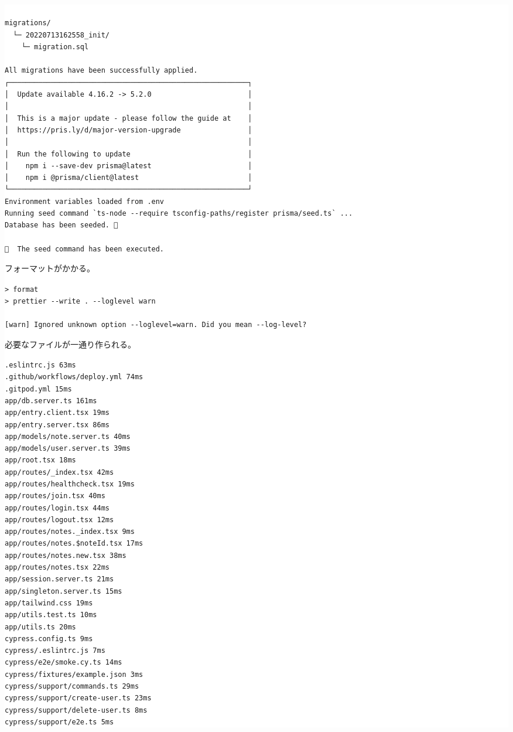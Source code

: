 ```

migrations/
  └─ 20220713162558_init/
    └─ migration.sql
      
All migrations have been successfully applied.
┌─────────────────────────────────────────────────────────┐
│  Update available 4.16.2 -> 5.2.0                       │
│                                                         │
│  This is a major update - please follow the guide at    │
│  https://pris.ly/d/major-version-upgrade                │
│                                                         │
│  Run the following to update                            │
│    npm i --save-dev prisma@latest                       │
│    npm i @prisma/client@latest                          │
└─────────────────────────────────────────────────────────┘
Environment variables loaded from .env
Running seed command `ts-node --require tsconfig-paths/register prisma/seed.ts` ...
Database has been seeded. 🌱

🌱  The seed command has been executed.
```

フォーマットがかかる。
```
> format
> prettier --write . --loglevel warn

[warn] Ignored unknown option --loglevel=warn. Did you mean --log-level?
```

必要なファイルが一通り作られる。
```
.eslintrc.js 63ms
.github/workflows/deploy.yml 74ms
.gitpod.yml 15ms
app/db.server.ts 161ms
app/entry.client.tsx 19ms
app/entry.server.tsx 86ms
app/models/note.server.ts 40ms
app/models/user.server.ts 39ms
app/root.tsx 18ms
app/routes/_index.tsx 42ms
app/routes/healthcheck.tsx 19ms
app/routes/join.tsx 40ms
app/routes/login.tsx 44ms
app/routes/logout.tsx 12ms
app/routes/notes._index.tsx 9ms
app/routes/notes.$noteId.tsx 17ms
app/routes/notes.new.tsx 38ms
app/routes/notes.tsx 22ms
app/session.server.ts 21ms
app/singleton.server.ts 15ms
app/tailwind.css 19ms
app/utils.test.ts 10ms
app/utils.ts 20ms
cypress.config.ts 9ms
cypress/.eslintrc.js 7ms
cypress/e2e/smoke.cy.ts 14ms
cypress/fixtures/example.json 3ms
cypress/support/commands.ts 29ms
cypress/support/create-user.ts 23ms
cypress/support/delete-user.ts 8ms
cypress/support/e2e.ts 5ms
```